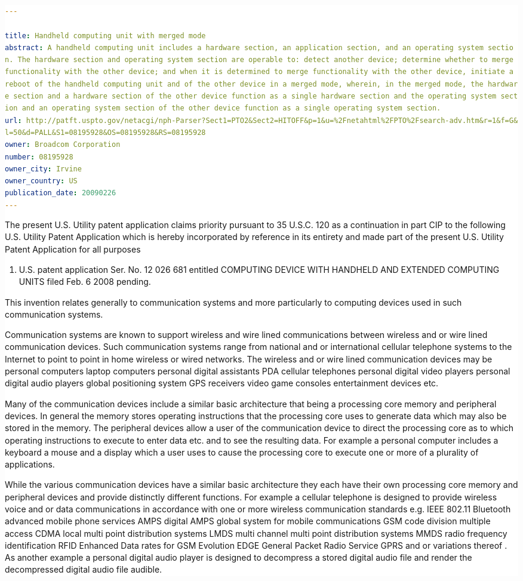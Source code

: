 ```yaml
---

title: Handheld computing unit with merged mode
abstract: A handheld computing unit includes a hardware section, an application section, and an operating system section. The hardware section and operating system section are operable to: detect another device; determine whether to merge functionality with the other device; and when it is determined to merge functionality with the other device, initiate a reboot of the handheld computing unit and of the other device in a merged mode, wherein, in the merged mode, the hardware section and a hardware section of the other device function as a single hardware section and the operating system section and an operating system section of the other device function as a single operating system section.
url: http://patft.uspto.gov/netacgi/nph-Parser?Sect1=PTO2&Sect2=HITOFF&p=1&u=%2Fnetahtml%2FPTO%2Fsearch-adv.htm&r=1&f=G&l=50&d=PALL&S1=08195928&OS=08195928&RS=08195928
owner: Broadcom Corporation
number: 08195928
owner_city: Irvine
owner_country: US
publication_date: 20090226
---
```

The present U.S. Utility patent application claims priority pursuant to 35 U.S.C. 120 as a continuation in part CIP to the following U.S. Utility Patent Application which is hereby incorporated by reference in its entirety and made part of the present U.S. Utility Patent Application for all purposes 

1. U.S. patent application Ser. No. 12 026 681 entitled COMPUTING DEVICE WITH HANDHELD AND EXTENDED COMPUTING UNITS filed Feb. 6 2008 pending.

This invention relates generally to communication systems and more particularly to computing devices used in such communication systems.

Communication systems are known to support wireless and wire lined communications between wireless and or wire lined communication devices. Such communication systems range from national and or international cellular telephone systems to the Internet to point to point in home wireless or wired networks. The wireless and or wire lined communication devices may be personal computers laptop computers personal digital assistants PDA cellular telephones personal digital video players personal digital audio players global positioning system GPS receivers video game consoles entertainment devices etc.

Many of the communication devices include a similar basic architecture that being a processing core memory and peripheral devices. In general the memory stores operating instructions that the processing core uses to generate data which may also be stored in the memory. The peripheral devices allow a user of the communication device to direct the processing core as to which operating instructions to execute to enter data etc. and to see the resulting data. For example a personal computer includes a keyboard a mouse and a display which a user uses to cause the processing core to execute one or more of a plurality of applications.

While the various communication devices have a similar basic architecture they each have their own processing core memory and peripheral devices and provide distinctly different functions. For example a cellular telephone is designed to provide wireless voice and or data communications in accordance with one or more wireless communication standards e.g. IEEE 802.11 Bluetooth advanced mobile phone services AMPS digital AMPS global system for mobile communications GSM code division multiple access CDMA local multi point distribution systems LMDS multi channel multi point distribution systems MMDS radio frequency identification RFID Enhanced Data rates for GSM Evolution EDGE General Packet Radio Service GPRS and or variations thereof . As another example a personal digital audio player is designed to decompress a stored digital audio file and render the decompressed digital audio file audible.
